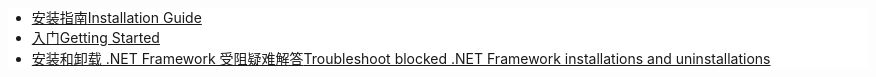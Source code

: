 - [<span data-ttu-id="b72a7-308">安装指南</span><span class="sxs-lookup"><span data-stu-id="b72a7-308">Installation Guide</span></span>](../install/index.md)
- [<span data-ttu-id="b72a7-309">入门</span><span class="sxs-lookup"><span data-stu-id="b72a7-309">Getting Started</span></span>](index.md)
- [<span data-ttu-id="b72a7-310">安装和卸载 .NET Framework 受阻疑难解答</span><span class="sxs-lookup"><span data-stu-id="b72a7-310">Troubleshoot blocked .NET Framework installations and uninstallations</span></span>](../install/troubleshoot-blocked-installations-and-uninstallations.md)
